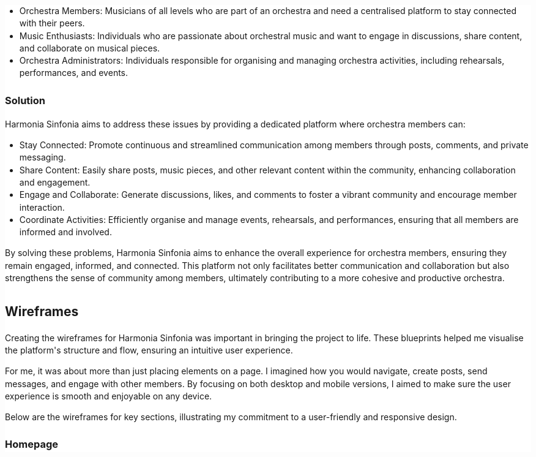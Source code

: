 - Orchestra Members: Musicians of all levels who are part of an orchestra and need a centralised platform to stay connected with their peers.
- Music Enthusiasts: Individuals who are passionate about orchestral music and want to engage in discussions, share content, and collaborate on musical pieces.
- Orchestra Administrators: Individuals responsible for organising and managing orchestra activities, including rehearsals, performances, and events.

### Solution

Harmonia Sinfonia aims to address these issues by providing a dedicated platform where orchestra members can:

- Stay Connected: Promote continuous and streamlined communication among members through posts, comments, and private messaging.
- Share Content: Easily share posts, music pieces, and other relevant content within the community, enhancing collaboration and engagement.
- Engage and Collaborate: Generate discussions, likes, and comments to foster a vibrant community and encourage member interaction.
- Coordinate Activities: Efficiently organise and manage events, rehearsals, and performances, ensuring that all members are informed and involved.

By solving these problems, Harmonia Sinfonia aims to enhance the overall experience for orchestra members, ensuring they remain engaged, informed, and connected. This platform not only facilitates better communication and collaboration but also strengthens the sense of community among members, ultimately contributing to a more cohesive and productive orchestra.

## Wireframes

Creating the wireframes for Harmonia Sinfonia was important in bringing the project to life. These blueprints helped me visualise the platform's structure and flow, ensuring an intuitive user experience.

For me, it was about more than just placing elements on a page. I imagined how you would navigate, create posts, send messages, and engage with other members. By focusing on both desktop and mobile versions, I aimed to make sure the user experience is smooth and enjoyable on any device.

Below are the wireframes for key sections, illustrating my commitment to a user-friendly and responsive design.

### Homepage
